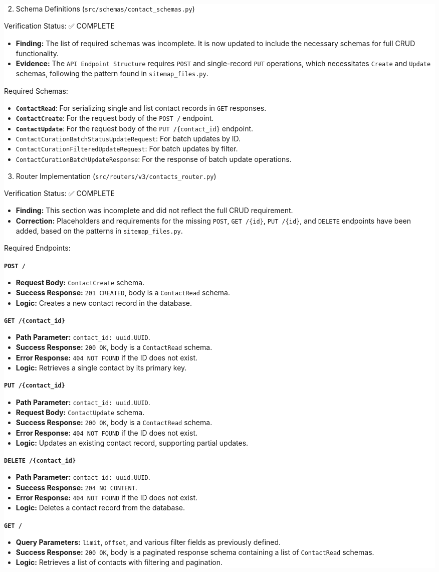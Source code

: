 2. Schema Definitions (`src/schemas/contact_schemas.py`)

Verification Status: ✅ COMPLETE

- **Finding:** The list of required schemas was incomplete. It is now updated to include the necessary schemas for full CRUD functionality.
- **Evidence:** The `API Endpoint Structure` requires `POST` and single-record `PUT` operations, which necessitates `Create` and `Update` schemas, following the pattern found in `sitemap_files.py`.

Required Schemas:

- **`ContactRead`**: For serializing single and list contact records in `GET` responses.
- **`ContactCreate`**: For the request body of the `POST /` endpoint.
- **`ContactUpdate`**: For the request body of the `PUT /{contact_id}` endpoint.
- `ContactCurationBatchStatusUpdateRequest`: For batch updates by ID.
- `ContactCurationFilteredUpdateRequest`: For batch updates by filter.
- `ContactCurationBatchUpdateResponse`: For the response of batch update operations.

3. Router Implementation (`src/routers/v3/contacts_router.py`)

Verification Status: ✅ COMPLETE

- **Finding:** This section was incomplete and did not reflect the full CRUD requirement.
- **Correction:** Placeholders and requirements for the missing `POST`, `GET /{id}`, `PUT /{id}`, and `DELETE` endpoints have been added, based on the patterns in `sitemap_files.py`.

Required Endpoints:

**`POST /`**
- **Request Body:** `ContactCreate` schema.
- **Success Response:** `201 CREATED`, body is a `ContactRead` schema.
- **Logic:** Creates a new contact record in the database.

**`GET /{contact_id}`**
- **Path Parameter:** `contact_id: uuid.UUID`.
- **Success Response:** `200 OK`, body is a `ContactRead` schema.
- **Error Response:** `404 NOT FOUND` if the ID does not exist.
- **Logic:** Retrieves a single contact by its primary key.

**`PUT /{contact_id}`**
- **Path Parameter:** `contact_id: uuid.UUID`.
- **Request Body:** `ContactUpdate` schema.
- **Success Response:** `200 OK`, body is a `ContactRead` schema.
- **Error Response:** `404 NOT FOUND` if the ID does not exist.
- **Logic:** Updates an existing contact record, supporting partial updates.

**`DELETE /{contact_id}`**
- **Path Parameter:** `contact_id: uuid.UUID`.
- **Success Response:** `204 NO CONTENT`.
- **Error Response:** `404 NOT FOUND` if the ID does not exist.
- **Logic:** Deletes a contact record from the database.

**`GET /`**
- **Query Parameters:** `limit`, `offset`, and various filter fields as previously defined.
- **Success Response:** `200 OK`, body is a paginated response schema containing a list of `ContactRead` schemas.
- **Logic:** Retrieves a list of contacts with filtering and pagination.

